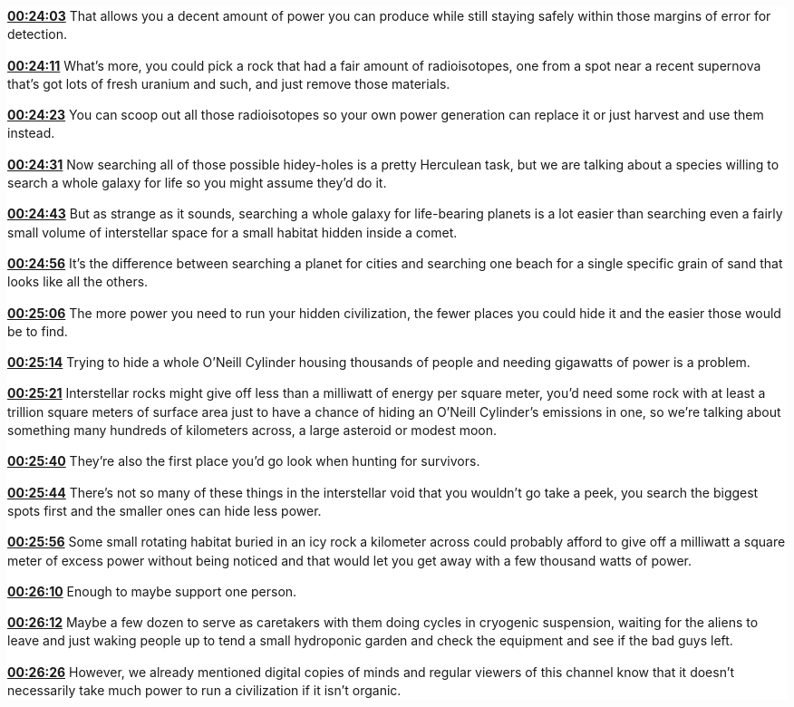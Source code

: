 **[00:24:03](https://youtube.com/watch?v=tEBn8bc0k-I&t=00h24m03s)**  That allows you a decent amount of power you can produce while still staying safely within those margins of error for detection. 

**[00:24:11](https://youtube.com/watch?v=tEBn8bc0k-I&t=00h24m11s)**  What’s more, you could pick a rock that had a fair amount of radioisotopes, one from a spot near a recent supernova that’s got lots of fresh uranium and such, and just remove those materials. 

**[00:24:23](https://youtube.com/watch?v=tEBn8bc0k-I&t=00h24m23s)**  You can scoop out all those radioisotopes so your own power generation can replace it or just harvest and use them instead. 

**[00:24:31](https://youtube.com/watch?v=tEBn8bc0k-I&t=00h24m31s)**  Now searching all of those possible hidey-holes is a pretty Herculean task, but we are talking about a species willing to search a whole galaxy for life so you might assume they’d do it. 

**[00:24:43](https://youtube.com/watch?v=tEBn8bc0k-I&t=00h24m43s)**  But as strange as it sounds, searching a whole galaxy for life-bearing planets is a lot easier than searching even a fairly small volume of interstellar space for a small habitat hidden inside a comet. 

**[00:24:56](https://youtube.com/watch?v=tEBn8bc0k-I&t=00h24m56s)**  It’s the difference between searching a planet for cities and searching one beach for a single specific grain of sand that looks like all the others. 

**[00:25:06](https://youtube.com/watch?v=tEBn8bc0k-I&t=00h25m06s)**  The more power you need to run your hidden civilization, the fewer places you could hide it and the easier those would be to find. 

**[00:25:14](https://youtube.com/watch?v=tEBn8bc0k-I&t=00h25m14s)**  Trying to hide a whole O’Neill Cylinder housing thousands of people and needing gigawatts of power is a problem. 

**[00:25:21](https://youtube.com/watch?v=tEBn8bc0k-I&t=00h25m21s)**  Interstellar rocks might give off less than a milliwatt of energy per square meter, you’d need some rock with at least a trillion square meters of surface area just to have a chance of hiding an O’Neill Cylinder’s emissions in one, so we’re talking about something many hundreds of kilometers across, a large asteroid or modest moon. 

**[00:25:40](https://youtube.com/watch?v=tEBn8bc0k-I&t=00h25m40s)**  They’re also the first place you’d go look when hunting for survivors. 

**[00:25:44](https://youtube.com/watch?v=tEBn8bc0k-I&t=00h25m44s)**  There’s not so many of these things in the interstellar void that you wouldn’t go take a peek, you search the biggest spots first and the smaller ones can hide less power. 

**[00:25:56](https://youtube.com/watch?v=tEBn8bc0k-I&t=00h25m56s)**  Some small rotating habitat buried in an icy rock a kilometer across could probably afford to give off a milliwatt a square meter of excess power without being noticed and that would let you get away with a few thousand watts of power. 

**[00:26:10](https://youtube.com/watch?v=tEBn8bc0k-I&t=00h26m10s)**  Enough to maybe support one person. 

**[00:26:12](https://youtube.com/watch?v=tEBn8bc0k-I&t=00h26m12s)**  Maybe a few dozen to serve as caretakers with them doing cycles in cryogenic suspension, waiting for the aliens to leave and just waking people up to tend a small hydroponic garden and check the equipment and see if the bad guys left. 

**[00:26:26](https://youtube.com/watch?v=tEBn8bc0k-I&t=00h26m26s)**  However, we already mentioned digital copies of minds and regular viewers of this channel know that it doesn’t necessarily take much power to run a civilization if it isn’t organic. 
